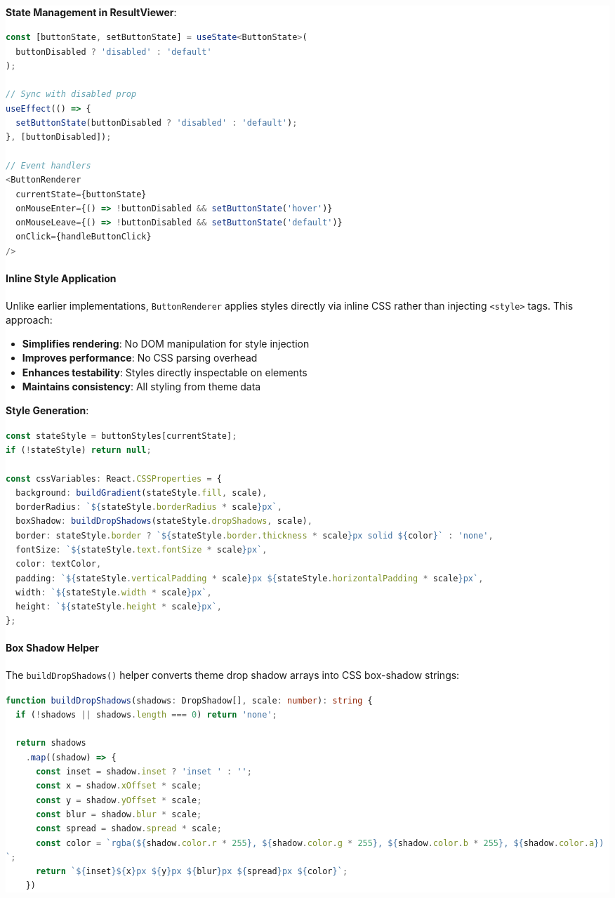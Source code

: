 **State Management in ResultViewer**:
```typescript
const [buttonState, setButtonState] = useState<ButtonState>(
  buttonDisabled ? 'disabled' : 'default'
);

// Sync with disabled prop
useEffect(() => {
  setButtonState(buttonDisabled ? 'disabled' : 'default');
}, [buttonDisabled]);

// Event handlers
<ButtonRenderer
  currentState={buttonState}
  onMouseEnter={() => !buttonDisabled && setButtonState('hover')}
  onMouseLeave={() => !buttonDisabled && setButtonState('default')}
  onClick={handleButtonClick}
/>
```

#### Inline Style Application

Unlike earlier implementations, `ButtonRenderer` applies styles directly via inline CSS rather than injecting `<style>` tags. This approach:

- **Simplifies rendering**: No DOM manipulation for style injection
- **Improves performance**: No CSS parsing overhead
- **Enhances testability**: Styles directly inspectable on elements
- **Maintains consistency**: All styling from theme data

**Style Generation**:
```typescript
const stateStyle = buttonStyles[currentState];
if (!stateStyle) return null;

const cssVariables: React.CSSProperties = {
  background: buildGradient(stateStyle.fill, scale),
  borderRadius: `${stateStyle.borderRadius * scale}px`,
  boxShadow: buildDropShadows(stateStyle.dropShadows, scale),
  border: stateStyle.border ? `${stateStyle.border.thickness * scale}px solid ${color}` : 'none',
  fontSize: `${stateStyle.text.fontSize * scale}px`,
  color: textColor,
  padding: `${stateStyle.verticalPadding * scale}px ${stateStyle.horizontalPadding * scale}px`,
  width: `${stateStyle.width * scale}px`,
  height: `${stateStyle.height * scale}px`,
};
```

#### Box Shadow Helper

The `buildDropShadows()` helper converts theme drop shadow arrays into CSS box-shadow strings:

```typescript
function buildDropShadows(shadows: DropShadow[], scale: number): string {
  if (!shadows || shadows.length === 0) return 'none';

  return shadows
    .map((shadow) => {
      const inset = shadow.inset ? 'inset ' : '';
      const x = shadow.xOffset * scale;
      const y = shadow.yOffset * scale;
      const blur = shadow.blur * scale;
      const spread = shadow.spread * scale;
      const color = `rgba(${shadow.color.r * 255}, ${shadow.color.g * 255}, ${shadow.color.b * 255}, ${shadow.color.a})`;
      return `${inset}${x}px ${y}px ${blur}px ${spread}px ${color}`;
    })
```